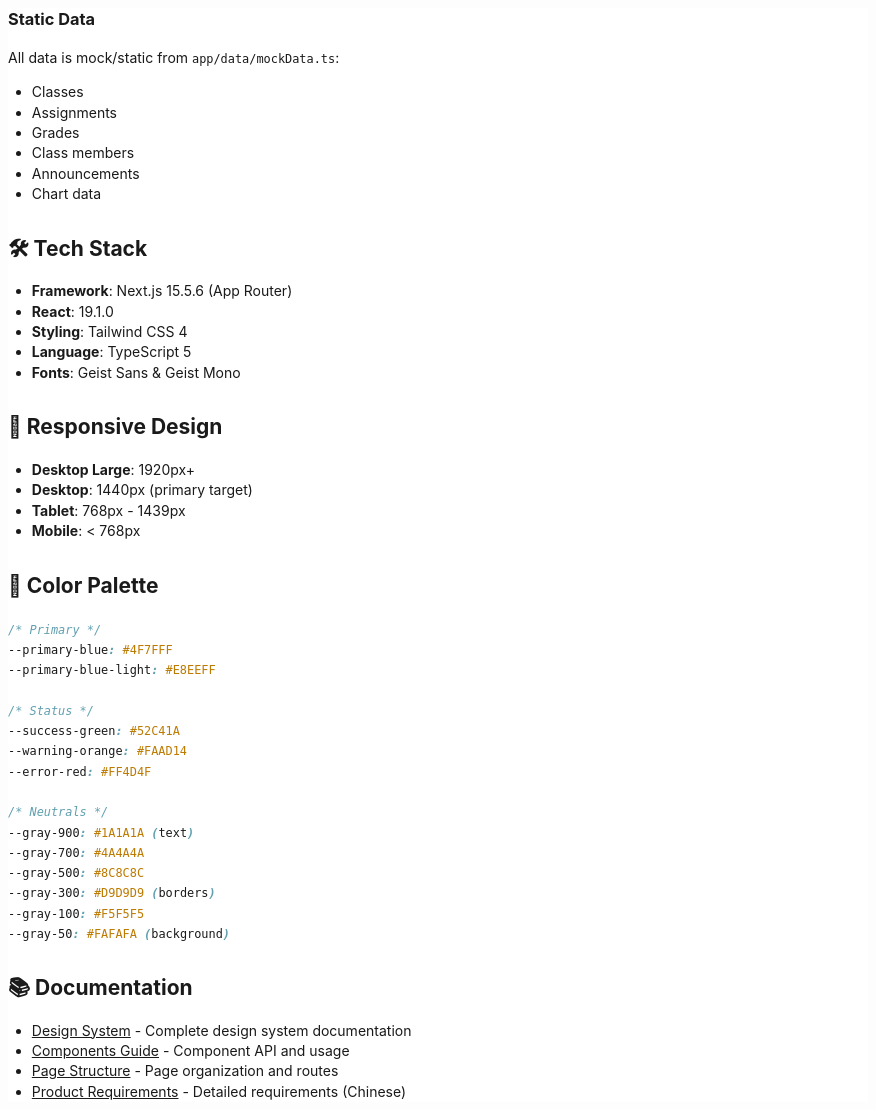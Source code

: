 ### Static Data
All data is mock/static from `app/data/mockData.ts`:
- Classes
- Assignments
- Grades
- Class members
- Announcements
- Chart data

## 🛠 Tech Stack

- **Framework**: Next.js 15.5.6 (App Router)
- **React**: 19.1.0
- **Styling**: Tailwind CSS 4
- **Language**: TypeScript 5
- **Fonts**: Geist Sans & Geist Mono

## 📱 Responsive Design

- **Desktop Large**: 1920px+
- **Desktop**: 1440px (primary target)
- **Tablet**: 768px - 1439px
- **Mobile**: < 768px

## 🎨 Color Palette

```css
/* Primary */
--primary-blue: #4F7FFF
--primary-blue-light: #E8EEFF

/* Status */
--success-green: #52C41A
--warning-orange: #FAAD14
--error-red: #FF4D4F

/* Neutrals */
--gray-900: #1A1A1A (text)
--gray-700: #4A4A4A
--gray-500: #8C8C8C
--gray-300: #D9D9D9 (borders)
--gray-100: #F5F5F5
--gray-50: #FAFAFA (background)
```

## 📚 Documentation

- [Design System](./DESIGN_SYSTEM.md) - Complete design system documentation
- [Components Guide](./COMPONENTS_GUIDE.md) - Component API and usage
- [Page Structure](./page-structure.md) - Page organization and routes
- [Product Requirements](./product-requirements.md) - Detailed requirements (Chinese)

